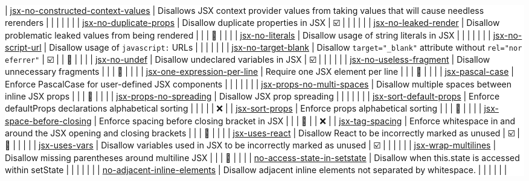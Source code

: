 | [jsx-no-constructed-context-values](docs/rules/jsx-no-constructed-context-values.md)         | Disallows JSX context provider values from taking values that will cause needless rerenders                                                  |      |      |      |      |      |
| [jsx-no-duplicate-props](docs/rules/jsx-no-duplicate-props.md)                               | Disallow duplicate properties in JSX                                                                                                         | ☑️    |      |      |      |      |
| [jsx-no-leaked-render](docs/rules/jsx-no-leaked-render.md)                                   | Disallow problematic leaked values from being rendered                                                                                       |      |      | 🔧    |      |      |
| [jsx-no-literals](docs/rules/jsx-no-literals.md)                                             | Disallow usage of string literals in JSX                                                                                                     |      |      |      |      |      |
| [jsx-no-script-url](docs/rules/jsx-no-script-url.md)                                         | Disallow usage of `javascript:` URLs                                                                                                         |      |      |      |      |      |
| [jsx-no-target-blank](docs/rules/jsx-no-target-blank.md)                                     | Disallow `target="_blank"` attribute without `rel="noreferrer"`                                                                              | ☑️    |      | 🔧    |      |      |
| [jsx-no-undef](docs/rules/jsx-no-undef.md)                                                   | Disallow undeclared variables in JSX                                                                                                         | ☑️    |      |      |      |      |
| [jsx-no-useless-fragment](docs/rules/jsx-no-useless-fragment.md)                             | Disallow unnecessary fragments                                                                                                               |      |      | 🔧    |      |      |
| [jsx-one-expression-per-line](docs/rules/jsx-one-expression-per-line.md)                     | Require one JSX element per line                                                                                                             |      |      | 🔧    |      |      |
| [jsx-pascal-case](docs/rules/jsx-pascal-case.md)                                             | Enforce PascalCase for user-defined JSX components                                                                                           |      |      |      |      |      |
| [jsx-props-no-multi-spaces](docs/rules/jsx-props-no-multi-spaces.md)                         | Disallow multiple spaces between inline JSX props                                                                                            |      |      | 🔧    |      |      |
| [jsx-props-no-spreading](docs/rules/jsx-props-no-spreading.md)                               | Disallow JSX prop spreading                                                                                                                  |      |      |      |      |      |
| [jsx-sort-default-props](docs/rules/jsx-sort-default-props.md)                               | Enforce defaultProps declarations alphabetical sorting                                                                                       |      |      |      |      | ❌    |
| [jsx-sort-props](docs/rules/jsx-sort-props.md)                                               | Enforce props alphabetical sorting                                                                                                           |      |      | 🔧    |      |      |
| [jsx-space-before-closing](docs/rules/jsx-space-before-closing.md)                           | Enforce spacing before closing bracket in JSX                                                                                                |      |      | 🔧    |      | ❌    |
| [jsx-tag-spacing](docs/rules/jsx-tag-spacing.md)                                             | Enforce whitespace in and around the JSX opening and closing brackets                                                                        |      |      | 🔧    |      |      |
| [jsx-uses-react](docs/rules/jsx-uses-react.md)                                               | Disallow React to be incorrectly marked as unused                                                                                            | ☑️    | 🏃    |      |      |      |
| [jsx-uses-vars](docs/rules/jsx-uses-vars.md)                                                 | Disallow variables used in JSX to be incorrectly marked as unused                                                                            | ☑️    |      |      |      |      |
| [jsx-wrap-multilines](docs/rules/jsx-wrap-multilines.md)                                     | Disallow missing parentheses around multiline JSX                                                                                            |      |      | 🔧    |      |      |
| [no-access-state-in-setstate](docs/rules/no-access-state-in-setstate.md)                     | Disallow when this.state is accessed within setState                                                                                         |      |      |      |      |      |
| [no-adjacent-inline-elements](docs/rules/no-adjacent-inline-elements.md)                     | Disallow adjacent inline elements not separated by whitespace.                                                                               |      |      |      |      |      |